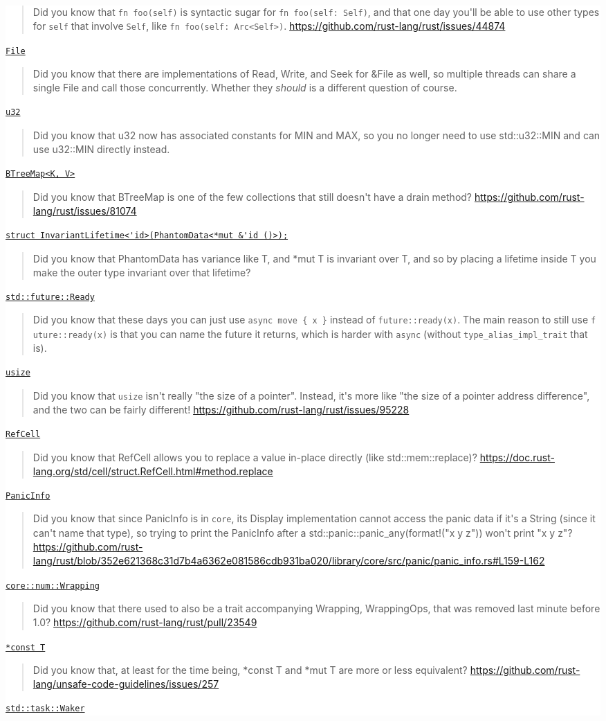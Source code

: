 > Did you know that `fn foo(self)` is syntactic sugar for `fn foo(self: Self)`, and that one day you'll be able to use other types for `self` that involve `Self`, like `fn foo(self: Arc<Self>)`. https://github.com/rust-lang/rust/issues/44874

[`File`](https://twitter.com/4mehrJungs/status/1532803886049898499)

> Did you know that there are implementations of Read, Write, and Seek for &File as well, so multiple threads can share a single File and call those concurrently. Whether they _should_ is a different question of course.

[`u32`](https://twitter.com/Floppie7th/status/1532762373508976642)

> Did you know that u32 now has associated constants for MIN and MAX, so you no longer need to use std::u32::MIN and can use u32::MIN directly instead.

[`BTreeMap<K, V>`](https://twitter.com/lucperkins/status/1532762512512339968)

> Did you know that BTreeMap is one of the few collections that still doesn't have a drain method? https://github.com/rust-lang/rust/issues/81074

[`struct InvariantLifetime<'id>(PhantomData<*mut &'id ()>);`](https://twitter.com/Firefighterduck/status/1532778909988794370)

> Did you know that PhantomData<T> has variance like T, and *mut T is invariant over T, and so by placing a lifetime inside T you make the outer type invariant over that lifetime?

[`std::future::Ready`](https://twitter.com/brandonhgomes/status/1533004866670452737)

> Did you know that these days you can just use `async move { x }`  instead of `future::ready(x)`. The main reason to still use `future::ready(x)` is that you can name the future it returns, which is harder with `async` (without `type_alias_impl_trait` that is).

[`usize`](https://twitter.com/xTeKc/status/1532845646855692289)

> Did you know that `usize` isn't really "the size of a pointer". Instead, it's more like "the size of a pointer address difference", and the two can be fairly different! https://github.com/rust-lang/rust/issues/95228

[`RefCell`](https://twitter.com/monsieurbadia/status/1532768919332732936)

> Did you know that RefCell allows you to replace a value in-place directly (like std::mem::replace)? https://doc.rust-lang.org/std/cell/struct.RefCell.html#method.replace

[`PanicInfo`](https://twitter.com/epicevilmusic/status/1532909291916693504)

> Did you know that since PanicInfo is in `core`, its Display implementation cannot access the panic data if it's a String (since it can't name that type), so trying to print the PanicInfo after a std::panic::panic_any(format!("x y z")) won't print "x y z"? https://github.com/rust-lang/rust/blob/352e621368c31d7b4a6362e081586cdb931ba020/library/core/src/panic/panic_info.rs#L159-L162

[`core::num::Wrapping`](https://twitter.com/kaidokert/status/1532771465837174784)

> Did you know that there used to also be a trait accompanying Wrapping, WrappingOps, that was removed last minute before 1.0? https://github.com/rust-lang/rust/pull/23549

[`*const T`](https://twitter.com/13erbse/status/1532764790975864833)

> Did you know that, at least for the time being, *const T and *mut T are more or less equivalent? https://github.com/rust-lang/unsafe-code-guidelines/issues/257

[`std::task::Waker`](https://twitter.com/mx00s/status/1532792050034221056)
